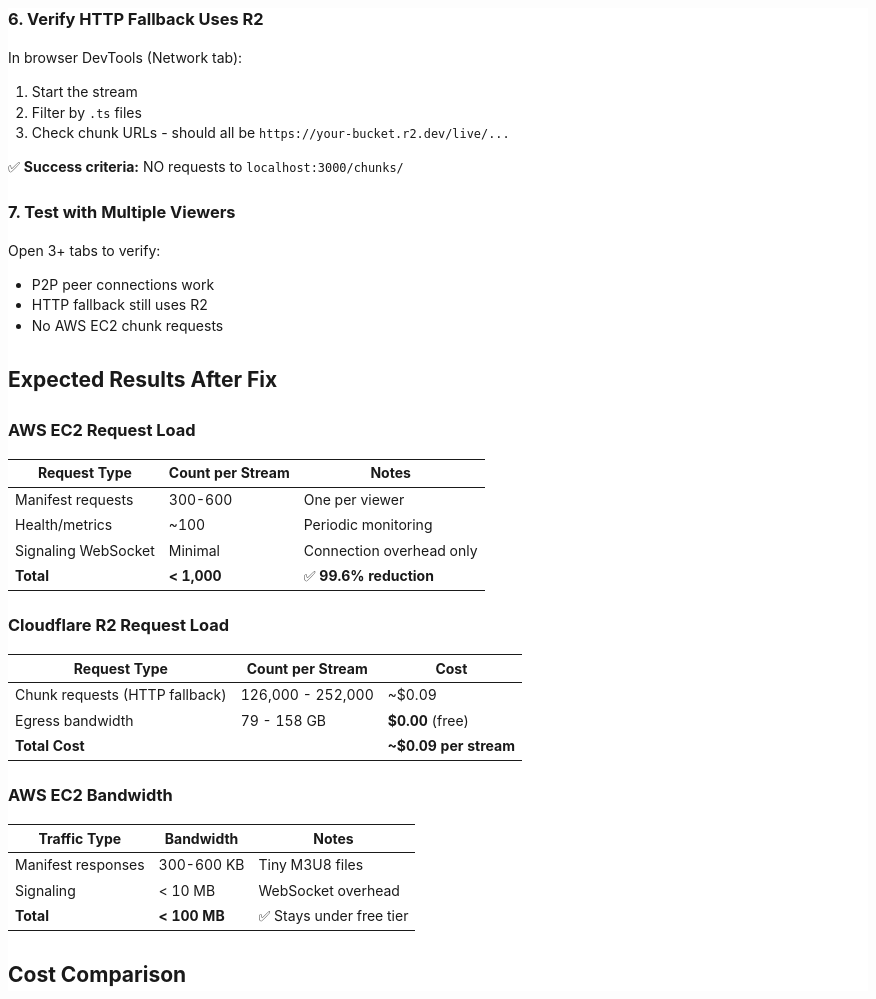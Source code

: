 ### 6. Verify HTTP Fallback Uses R2

In browser DevTools (Network tab):
1. Start the stream
2. Filter by `.ts` files
3. Check chunk URLs - should all be `https://your-bucket.r2.dev/live/...`

✅ **Success criteria:** NO requests to `localhost:3000/chunks/`

### 7. Test with Multiple Viewers

Open 3+ tabs to verify:
- P2P peer connections work
- HTTP fallback still uses R2
- No AWS EC2 chunk requests

## Expected Results After Fix

### AWS EC2 Request Load

| Request Type | Count per Stream | Notes |
|--------------|-----------------|-------|
| Manifest requests | 300-600 | One per viewer |
| Health/metrics | ~100 | Periodic monitoring |
| Signaling WebSocket | Minimal | Connection overhead only |
| **Total** | **< 1,000** | ✅ **99.6% reduction** |

### Cloudflare R2 Request Load

| Request Type | Count per Stream | Cost |
|--------------|-----------------|------|
| Chunk requests (HTTP fallback) | 126,000 - 252,000 | ~$0.09 |
| Egress bandwidth | 79 - 158 GB | **$0.00** (free) |
| **Total Cost** | | **~$0.09 per stream** |

### AWS EC2 Bandwidth

| Traffic Type | Bandwidth | Notes |
|--------------|-----------|-------|
| Manifest responses | 300-600 KB | Tiny M3U8 files |
| Signaling | < 10 MB | WebSocket overhead |
| **Total** | **< 100 MB** | ✅ Stays under free tier |

## Cost Comparison
